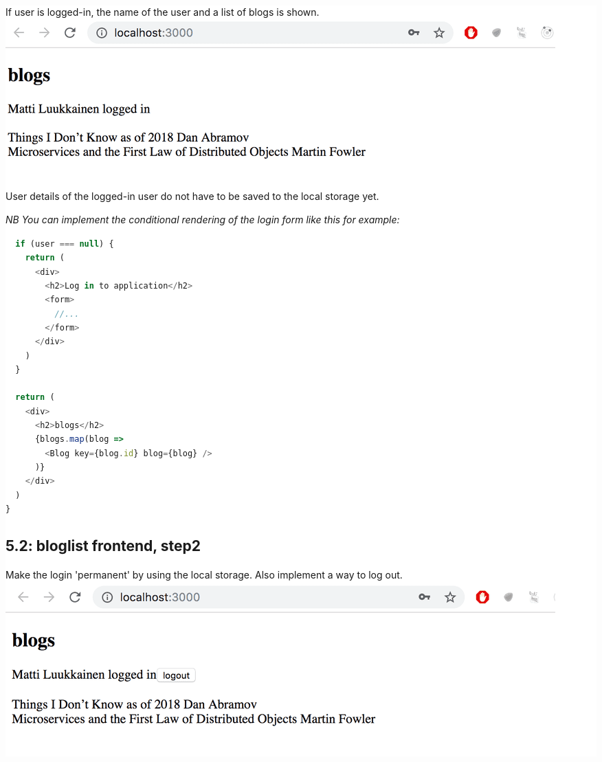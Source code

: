 If user is logged-in, the name of the user and a list of blogs is shown.
![Logged-in blogs](./readmeimg/5e.png)

User details of the logged-in user do not have to be saved to the local storage yet.

_NB You can implement the conditional rendering of the login form like this for example:_

```js
  if (user === null) {
    return (
      <div>
        <h2>Log in to application</h2>
        <form>
          //...
        </form>
      </div>
    )
  }

  return (
    <div>
      <h2>blogs</h2>
      {blogs.map(blog =>
        <Blog key={blog.id} blog={blog} />
      )}
    </div>
  )
}
```

## 5.2: bloglist frontend, step2

Make the login 'permanent' by using the local storage. Also implement a way to log out.
![Permanent Login](./readmeimg/6e.png)
